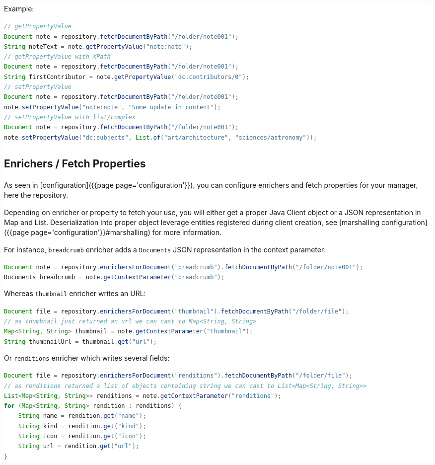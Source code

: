 Example:

```java
// getPropertyValue
Document note = repository.fetchDocumentByPath("/folder/note001");
String noteText = note.getPropertyValue("note:note");
// getPropertyValue with XPath
Document note = repository.fetchDocumentByPath("/folder/note001");
String firstContributor = note.getPropertyValue("dc:contributors/0");
// setPropertyValue
Document note = repository.fetchDocumentByPath("/folder/note001");
note.setPropertyValue("note:note", "Some update in content");
// setPropertyValue with list/complex
Document note = repository.fetchDocumentByPath("/folder/note001");
note.setPropertyValue("dc:subjects", List.of("art/architecture", "sciences/astronomy"));
```

## Enrichers / Fetch Properties

As seen in [configuration]({{page page='configuration'}}), you can configure enrichers and fetch properties for your manager, here the repository.

Depending on enricher or property to fetch your use, you will either get a proper Java Client object or a JSON representation in Map and List. Deserialization into proper object leverage entities registered during client creation, see [marshalling configuration]({{page page='configuration'}}#marshalling) for more information.

For instance, `breadcrumb` enricher adds a `Documents` JSON representation in the context parameter:
```java
Document note = repository.enrichersForDocument("breadcrumb").fetchDocumentByPath("/folder/note001");
Documents breadcrumb = note.getContextParameter("breadcrumb");
```

Whereas `thumbnail` enricher writes an URL:
```java
Document file = repository.enrichersForDocument("thumbnail").fetchDocumentByPath("/folder/file");
// as thumbnail just returned an url we can cast to Map<String, String>
Map<String, String> thumbnail = note.getContextParameter("thumbnail");
String thumbnailUrl = thumbnail.get("url");
```

Or `renditions` enricher which writes several fields:
```java
Document file = repository.enrichersForDocument("renditions").fetchDocumentByPath("/folder/file");
// as renditions returned a list of objects containing string we can cast to List<Map<String, String>>
List<Map<String, String>> renditions = note.getContextParameter("renditions");
for (Map<String, String> rendition : renditions) {
    String name = rendition.get("name");
    String kind = rendition.get("kind");
    String icon = rendition.get("icon");
    String url = rendition.get("url");
}
```
